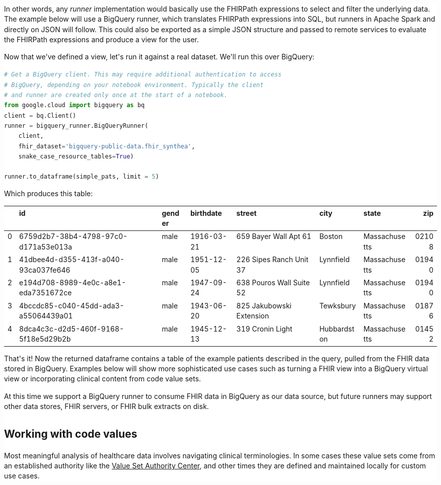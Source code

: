 In other words, any _runner_ implementation would basically use the FHIRPath
expressions to select and filter the underlying data. The example below
will use a BigQuery runner, which translates FHIRPath expressions into SQL,
but runners in Apache Spark and directly on JSON will follow. This could
also be exported as a simple JSON structure and passed to remote services
to evaluate the FHIRPath expressions and produce a view for the user.

Now that we've defined a view, let's run it against a real dataset. We'll run
this over BigQuery:

```py
# Get a BigQuery client. This may require additional authentication to access
# BigQuery, depending on your notebook environment. Typically the client
# and runner are created only once at the start of a notebook.
from google.cloud import bigquery as bq
client = bq.Client()
runner = bigquery_runner.BigQueryRunner(
    client,
    fhir_dataset='bigquery-public-data.fhir_synthea',
    snake_case_resource_tables=True)

runner.to_dataframe(simple_pats, limit = 5)
```

Which produces this table:

|    | id                                   | gender   | birthdate   | street                   | city        | state         |   zip |
|---:|:-------------------------------------|:---------|:------------|:-------------------------|:------------|:--------------|------:|
|  0 | 6759d2b7-38b4-4798-97c0-d171a53e013a | male     | 1916-03-21  | 659 Bayer Wall Apt 61    | Boston      | Massachusetts | 02108 |
|  1 | 41dbee4d-d355-413f-a040-93ca037fe646 | male     | 1951-12-05  | 226 Sipes Ranch Unit 37  | Lynnfield   | Massachusetts | 01940 |
|  2 | e194d708-8989-4e0c-a8e1-eda7351672ce | male     | 1947-09-24  | 638 Pouros Wall Suite 52 | Lynnfield   | Massachusetts | 01940 |
|  3 | 4bccdc85-c040-45dd-ada3-a55064439a01 | male     | 1943-06-20  | 825 Jakubowski Extension | Tewksbury   | Massachusetts | 01876 |
|  4 | 8dca4c3c-d2d5-460f-9168-5f18e5d29b2b | male     | 1945-12-13  | 319 Cronin Light         | Hubbardston | Massachusetts | 01452 |


That's it! Now the returned dataframe contains a table of the example patients
described in the query, pulled from the FHIR data stored in BigQuery. Examples
below will show more sophisticated use cases such as turning a FHIR view into
a BigQuery virtual view or incorporating clinical content from code value sets.

At this time we support a BigQuery runner to consume FHIR data in BigQuery as
our data source, but future runners may support other data stores, FHIR servers,
or FHIR bulk extracts on disk.

## Working with code values

Most meaningful analysis of healthcare data involves navigating clinical
terminologies. In some cases these value sets come from an established authority
like the [Value Set Authority Center](https://vsac.nlm.nih.gov/), and other
times they are defined and maintained locally for custom use cases.
